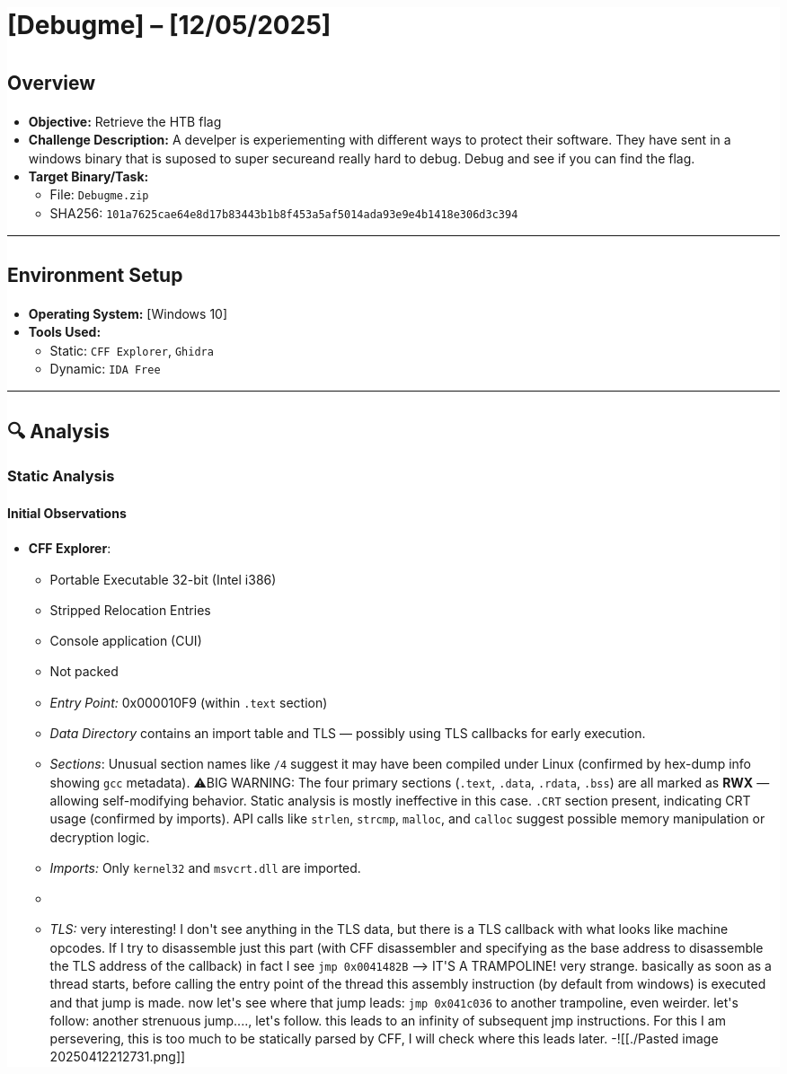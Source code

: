 # [Debugme] – [12/05/2025]
## Overview
- **Objective:** Retrieve the HTB flag
- **Challenge Description:** A develper is experiementing with different ways to protect their software. They have sent in a windows binary that is suposed to super secureand really hard to debug. Debug and see if you can find the flag.
- **Target Binary/Task:**
  - File: `Debugme.zip`  
  - SHA256: `101a7625cae64e8d17b83443b1b8f453a5af5014ada93e9e4b1418e306d3c394` 

---

## Environment Setup
- **Operating System:** [Windows 10]
- **Tools Used:**
  - Static: `CFF Explorer`, `Ghidra`
  - Dynamic: `IDA Free`
---

## 🔍 Analysis

###  Static Analysis

#### Initial Observations
- **CFF Explorer**:
	- Portable Executable 32-bit (Intel i386)
	- Stripped Relocation Entries
	- Console application (CUI)
	- Not packed
	- *Entry Point:* 0x000010F9 (within `.text` section)
	
	- *Data Directory* contains an import table and TLS — possibly using TLS callbacks for early execution.
	
	- *Sections*: Unusual section names like `/4` suggest it may have been compiled under Linux (confirmed by hex-dump info showing `gcc` metadata).
	  ⚠️BIG WARNING: The four primary sections (`.text`, `.data`, `.rdata`, `.bss`) are all marked as **RWX** — allowing self-modifying behavior. Static analysis is mostly ineffective in this case.
	 `.CRT` section present, indicating CRT usage (confirmed by imports).
	 API calls like `strlen`, `strcmp`, `malloc`, and `calloc` suggest possible memory manipulation or decryption logic.

	- *Imports:* Only `kernel32` and `msvcrt.dll` are imported.
	-
	- *TLS:* very interesting! I don't see anything in the TLS data, but there is a TLS callback with what looks like machine opcodes. If I try to disassemble just this part (with CFF disassembler and specifying as the base address to disassemble the TLS address of the callback) in fact I see `jmp 0x0041482B` --> IT'S A TRAMPOLINE! very strange. basically as soon as a thread starts, before calling the entry point of the thread this assembly instruction (by default from windows) is executed and that jump is made. now let's see where that jump leads: `jmp 0x041c036` to another trampoline, even weirder. let's follow: another strenuous jump...., let's follow. this leads to an infinity of subsequent jmp instructions. For this I am persevering, this is too much to be statically parsed by CFF, I will check where this leads later.
	-![[./Pasted image 20250412212731.png]]
	